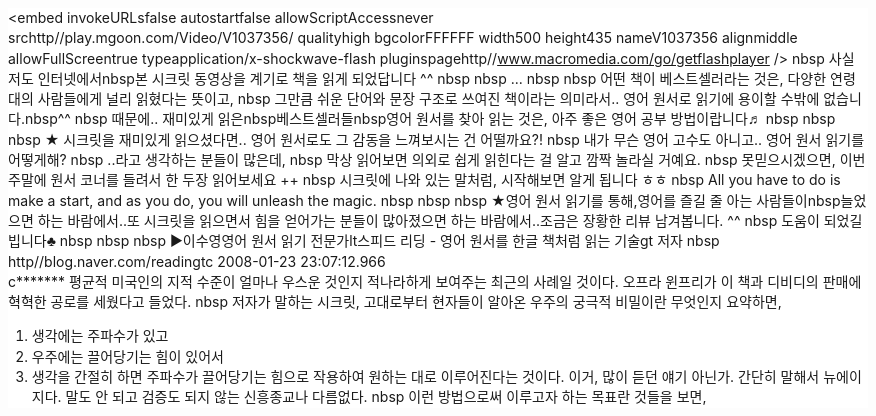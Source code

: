 
  <embed invokeURLsfalse autostartfalse  allowScriptAccessnever   
        srchttp//play.mgoon.com/Video/V1037356/ qualityhigh 
bgcolorFFFFFF width500 height435 nameV1037356 alignmiddle  
allowFullScreentrue typeapplication/x-shockwave-flash 
pluginspagehttp//www.macromedia.com/go/getflashplayer /> 
nbsp
사실 저도 인터넷에서nbsp본 시크릿 동영상을 계기로 책을 읽게 되었답니다 ^^
nbsp
nbsp
...
nbsp
nbsp
어떤 책이 베스트셀러라는 것은, 
다양한 연령대의 사람들에게 널리 읽혔다는 뜻이고, 
nbsp
그만큼 쉬운 단어와 문장 구조로 쓰여진 책이라는 의미라서..
영어 원서로 읽기에 용이할 수밖에 없습니다.nbsp^^
nbsp
때문에..
재미있게 읽은nbsp베스트셀러들nbsp영어 원서를 찾아 읽는 것은, 
아주 좋은 영어 공부 방법이랍니다♬
nbsp
nbsp
nbsp
★ 
시크릿을 재미있게 읽으셨다면..
영어 원서로도 그 감동을 느껴보시는 건 어떨까요?!
nbsp
내가 무슨 영어 고수도 아니고.. 영어 원서 읽기를 어떻게해?
nbsp
..라고 생각하는 분들이 많은데, 
nbsp
막상 읽어보면 의외로 쉽게 읽힌다는 걸 알고 깜짝 놀라실 거예요.
nbsp
못믿으시겠으면,
이번 주말에 원서 코너를 들려서 한 두장 읽어보세요 ++
nbsp
시크릿에 나와 있는 말처럼, 시작해보면 알게 됩니다 ㅎㅎ
nbsp
All you have to do is make a start, 
and as you do, you will unleash the magic.
nbsp
nbsp
nbsp
★영어 원서 읽기를 통해,영어를 즐길 줄 아는 사람들이nbsp늘었으면 하는 바람에서..또 시크릿을 읽으면서 힘을 얻어가는 분들이 많아졌으면 하는 바람에서..조금은 장황한 리뷰 남겨봅니다. ^^
nbsp
도움이 되었길 빕니다♣
nbsp
nbsp
nbsp
▶이수영영어 원서 읽기 전문가lt스피드 리딩 - 영어 원서를 한글 책처럼 읽는 기술gt 저자
nbsp
http//blog.naver.com/readingtc 2008-01-23 23:07:12.966 <br/>  c******* 평균적 미국인의 지적 수준이 얼마나 우스운 것인지 적나라하게 보여주는 최근의 사례일 것이다. 오프라 윈프리가 이 책과 디비디의 판매에 혁혁한 공로를 세웠다고 들었다. 
nbsp
저자가 말하는 시크릿, 고대로부터 현자들이 알아온 우주의 궁극적 비밀이란 무엇인지 요약하면, 
1. 생각에는 주파수가 있고 
2. 우주에는 끌어당기는 힘이 있어서 
3. 생각을 간절히 하면 주파수가 끌어당기는 힘으로 작용하여 원하는 대로 이루어진다는 것이다. 
이거, 많이 듣던 얘기 아닌가. 간단히 말해서 뉴에이지다. 말도 안 되고 검증도 되지 않는 신흥종교나 다름없다. 
nbsp
이런 방법으로써 이루고자 하는 목표란 것들을 보면, 